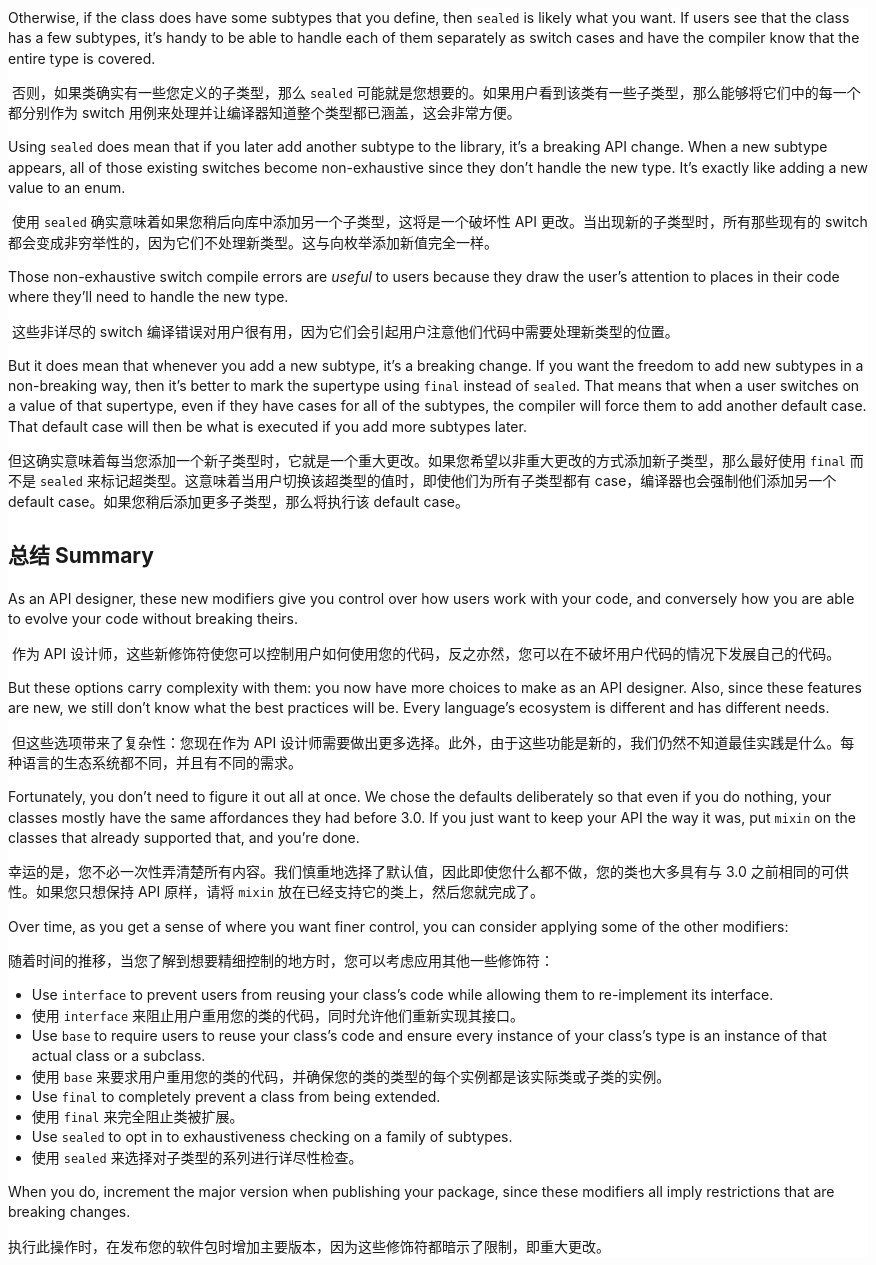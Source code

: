Otherwise, if the class does have some subtypes that you define, then `sealed` is likely what you want. If users see that the class has a few subtypes, it’s handy to be able to handle each of them separately as switch cases and have the compiler know that the entire type is covered.

​	否则，如果类确实有一些您定义的子类型，那么 `sealed` 可能就是您想要的。如果用户看到该类有一些子类型，那么能够将它们中的每一个都分别作为 switch 用例来处理并让编译器知道整个类型都已涵盖，这会非常方便。

Using `sealed` does mean that if you later add another subtype to the library, it’s a breaking API change. When a new subtype appears, all of those existing switches become non-exhaustive since they don’t handle the new type. It’s exactly like adding a new value to an enum.

​	使用 `sealed` 确实意味着如果您稍后向库中添加另一个子类型，这将是一个破坏性 API 更改。当出现新的子类型时，所有那些现有的 switch 都会变成非穷举性的，因为它们不处理新类型。这与向枚举添加新值完全一样。

Those non-exhaustive switch compile errors are *useful* to users because they draw the user’s attention to places in their code where they’ll need to handle the new type.

​	这些非详尽的 switch 编译错误对用户很有用，因为它们会引起用户注意他们代码中需要处理新类型的位置。

But it does mean that whenever you add a new subtype, it’s a breaking change. If you want the freedom to add new subtypes in a non-breaking way, then it’s better to mark the supertype using `final` instead of `sealed`. That means that when a user switches on a value of that supertype, even if they have cases for all of the subtypes, the compiler will force them to add another default case. That default case will then be what is executed if you add more subtypes later.

​	但这确实意味着每当您添加一个新子类型时，它就是一个重大更改。如果您希望以非重大更改的方式添加新子类型，那么最好使用 `final` 而不是 `sealed` 来标记超类型。这意味着当用户切换该超类型的值时，即使他们为所有子类型都有 case，编译器也会强制他们添加另一个 default case。如果您稍后添加更多子类型，那么将执行该 default case。

## 总结 Summary

As an API designer, these new modifiers give you control over how users work with your code, and conversely how you are able to evolve your code without breaking theirs.

​	作为 API 设计师，这些新修饰符使您可以控制用户如何使用您的代码，反之亦然，您可以在不破坏用户代码的情况下发展自己的代码。

But these options carry complexity with them: you now have more choices to make as an API designer. Also, since these features are new, we still don’t know what the best practices will be. Every language’s ecosystem is different and has different needs.

​	但这些选项带来了复杂性：您现在作为 API 设计师需要做出更多选择。此外，由于这些功能是新的，我们仍然不知道最佳实践是什么。每种语言的生态系统都不同，并且有不同的需求。

Fortunately, you don’t need to figure it out all at once. We chose the defaults deliberately so that even if you do nothing, your classes mostly have the same affordances they had before 3.0. If you just want to keep your API the way it was, put `mixin` on the classes that already supported that, and you’re done.

​	幸运的是，您不必一次性弄清楚所有内容。我们慎重地选择了默认值，因此即使您什么都不做，您的类也大多具有与 3.0 之前相同的可供性。如果您只想保持 API 原样，请将 `mixin` 放在已经支持它的类上，然后您就完成了。

Over time, as you get a sense of where you want finer control, you can consider applying some of the other modifiers:

​	随着时间的推移，当您了解到想要精细控制的地方时，您可以考虑应用其他一些修饰符：

- Use `interface` to prevent users from reusing your class’s code while allowing them to re-implement its interface.
- 使用 `interface` 来阻止用户重用您的类的代码，同时允许他们重新实现其接口。
- Use `base` to require users to reuse your class’s code and ensure every instance of your class’s type is an instance of that actual class or a subclass.
- 使用 `base` 来要求用户重用您的类的代码，并确保您的类的类型的每个实例都是该实际类或子类的实例。
- Use `final` to completely prevent a class from being extended.
- 使用 `final` 来完全阻止类被扩展。
- Use `sealed` to opt in to exhaustiveness checking on a family of subtypes.
- 使用 `sealed` 来选择对子类型的系列进行详尽性检查。

When you do, increment the major version when publishing your package, since these modifiers all imply restrictions that are breaking changes.

​	执行此操作时，在发布您的软件包时增加主要版本，因为这些修饰符都暗示了限制，即重大更改。
